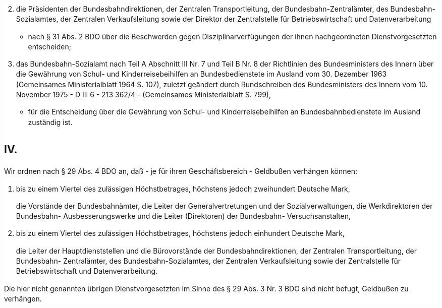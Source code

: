 



2.  die Präsidenten der Bundesbahndirektionen, der Zentralen
    Transportleitung, der Bundesbahn-Zentralämter, des Bundesbahn-
    Sozialamtes, der Zentralen Verkaufsleitung sowie der Direktor der
    Zentralstelle für Betriebswirtschaft und Datenverarbeitung

    *   nach § 31 Abs. 2 BDO über die Beschwerden gegen Disziplinarverfügungen
        der ihnen nachgeordneten Dienstvorgesetzten entscheiden;





3.  das Bundesbahn-Sozialamt nach Teil A Abschnitt III Nr. 7 und Teil B
    Nr. 8 der Richtlinien des Bundesministers des Innern über die
    Gewährung von Schul- und Kinderreisebeihilfen an Bundesbedienstete im
    Ausland vom 30. Dezember 1963 (Gemeinsames Ministerialblatt 1964 S.
    107), zuletzt geändert durch
    Rundschreiben des Bundesministers des Innern vom 10. November 1975 - D
    III 6 - 213 362/4 - (Gemeinsames Ministerialblatt S. 799),

    *   für die Entscheidung über die Gewährung von Schul- und
        Kinderreisebeihilfen an Bundesbahnbedienstete im Ausland zuständig
        ist.








## IV.

Wir ordnen nach § 29 Abs. 4 BDO an, daß - je für ihren
Geschäftsbereich - Geldbußen verhängen können:

1.  bis zu einem Viertel des zulässigen Höchstbetrages, höchstens jedoch
    zweihundert Deutsche Mark,

    die Vorstände der Bundesbahnämter, die Leiter der Generalvertretungen
    und der Sozialverwaltungen, die Werkdirektoren der Bundesbahn-
    Ausbesserungswerke und die Leiter (Direktoren) der Bundesbahn-
    Versuchsanstalten,


2.  bis zu einem Viertel des zulässigen Höchstbetrages, höchstens jedoch
    einhundert Deutsche Mark,

    die Leiter der Hauptdienststellen und die Bürovorstände der
    Bundesbahndirektionen, der Zentralen Transportleitung, der Bundesbahn-
    Zentralämter, des Bundesbahn-Sozialamtes, der Zentralen
    Verkaufsleitung sowie der Zentralstelle für Betriebswirtschaft und
    Datenverarbeitung.



Die hier nicht genannten übrigen Dienstvorgesetzten im Sinne des § 29
Abs. 3 Nr. 3 BDO sind nicht befugt, Geldbußen zu verhängen.
